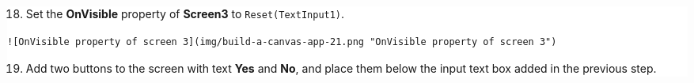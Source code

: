 18.  Set the **OnVisible** property of **Screen3** to `Reset(TextInput1)`.
    
    ![OnVisible property of screen 3](img/build-a-canvas-app-21.png "OnVisible property of screen 3")
    
19.  Add two buttons to the screen with text **Yes** and **No**, and place them below the input text box added in the previous step.
    